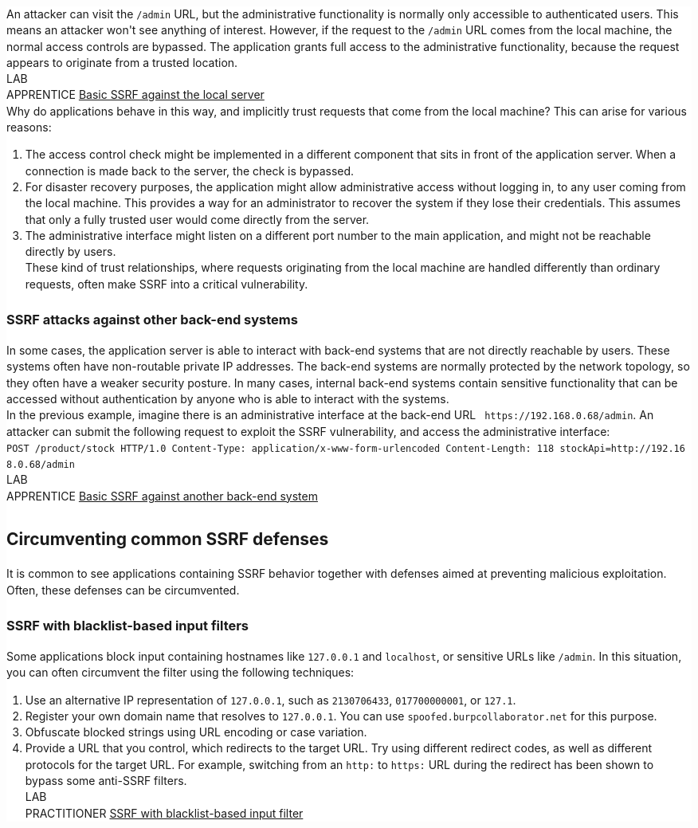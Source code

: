 An attacker can visit the `/admin` URL, but the administrative functionality is normally only accessible to authenticated users. This means an attacker won't see anything of interest. However, if the request to the `/admin` URL comes from the local machine, the normal access controls are bypassed. The application grants full access to the administrative functionality, because the request appears to originate from a trusted location.   
LAB  
APPRENTICE [Basic SSRF against the local server](/web-security/ssrf/lab-basic-ssrf-against-localhost)  
Why do applications behave in this way, and implicitly trust requests that come from the local machine? This can arise for various reasons:   
  
1. The access control check might be implemented in a different component that sits in front of the application server. When a connection is made back to the server, the check is bypassed. 
2. For disaster recovery purposes, the application might allow administrative access without logging in, to any user coming from the local machine. This provides a way for an administrator to recover the system if they lose their credentials. This assumes that only a fully trusted user would come directly from the server. 
3. The administrative interface might listen on a different port number to the main application, and might not be reachable directly by users.   
These kind of trust relationships, where requests originating from the local machine are handled differently than ordinary requests, often make SSRF into a critical vulnerability.   
  
### SSRF attacks against other back-end systems  
  
In some cases, the application server is able to interact with back-end systems that are not directly reachable by users. These systems often have non-routable private IP addresses. The back-end systems are normally protected by the network topology, so they often have a weaker security posture. In many cases, internal back-end systems contain sensitive functionality that can be accessed without authentication by anyone who is able to interact with the systems.   
In the previous example, imagine there is an administrative interface at the back-end URL ` https://192.168.0.68/admin`. An attacker can submit the following request to exploit the SSRF vulnerability, and access the administrative interface:   
`POST /product/stock HTTP/1.0 Content-Type: application/x-www-form-urlencoded Content-Length: 118 stockApi=http://192.168.0.68/admin`  
LAB  
APPRENTICE [Basic SSRF against another back-end system](/web-security/ssrf/lab-basic-ssrf-against-backend-system)  
  
## Circumventing common SSRF defenses  
  
It is common to see applications containing SSRF behavior together with defenses aimed at preventing malicious exploitation. Often, these defenses can be circumvented.   
  
### SSRF with blacklist-based input filters  
  
Some applications block input containing hostnames like `127.0.0.1` and `localhost`, or sensitive URLs like `/admin`. In this situation, you can often circumvent the filter using the following techniques:   
  
1. Use an alternative IP representation of `127.0.0.1`, such as `2130706433`, `017700000001`, or `127.1`. 
2. Register your own domain name that resolves to `127.0.0.1`. You can use `spoofed.burpcollaborator.net` for this purpose. 
3. Obfuscate blocked strings using URL encoding or case variation. 
4. Provide a URL that you control, which redirects to the target URL. Try using different redirect codes, as well as different protocols for the target URL. For example, switching from an `http:` to `https:` URL during the redirect has been shown to bypass some anti-SSRF filters.   
LAB  
PRACTITIONER [SSRF with blacklist-based input filter](/web-security/ssrf/lab-ssrf-with-blacklist-filter)  
  